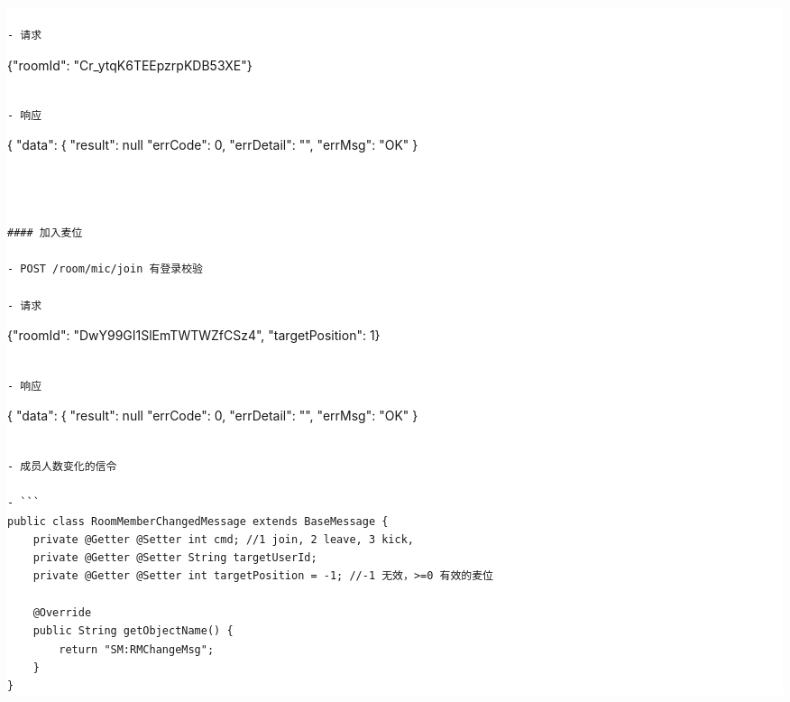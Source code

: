   ```

- 请求

  ```
  {"roomId": "Cr_ytqK6TEEpzrpKDB53XE"}
  ```

- 响应

  ```
  {
      "data": {
          "result": null
      "errCode": 0,
      "errDetail": "",
      "errMsg": "OK"
  }
  ```

  

#### 加入麦位

- POST /room/mic/join 有登录校验

- 请求

  ```
  {"roomId": "DwY99GI1SlEmTWTWZfCSz4", "targetPosition": 1}
  ```

- 响应

  ```
  {
      "data": {
          "result": null
      "errCode": 0,
      "errDetail": "",
      "errMsg": "OK"
  }
  ```

- 成员人数变化的信令

- ```
  public class RoomMemberChangedMessage extends BaseMessage {
      private @Getter @Setter int cmd; //1 join, 2 leave, 3 kick,
      private @Getter @Setter String targetUserId;
      private @Getter @Setter int targetPosition = -1; //-1 无效，>=0 有效的麦位
  
      @Override
      public String getObjectName() {
          return "SM:RMChangeMsg";
      }
  }
  ```
